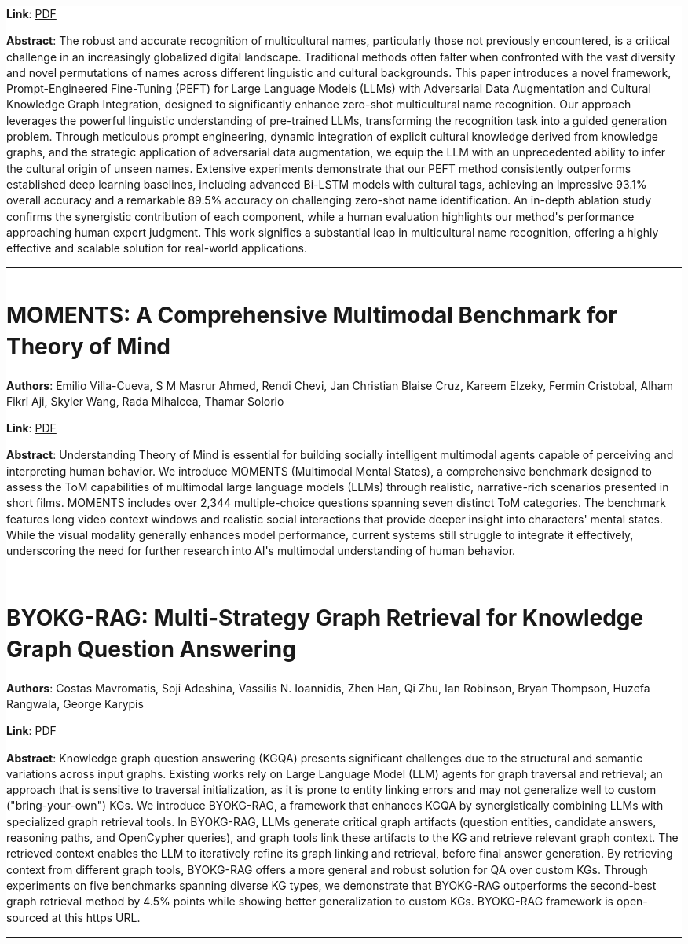 **Link**: [PDF](https://arxiv.org/pdf/2507.04149)  

**Abstract**: The robust and accurate recognition of multicultural names, particularly those not previously encountered, is a critical challenge in an increasingly globalized digital landscape. Traditional methods often falter when confronted with the vast diversity and novel permutations of names across different linguistic and cultural backgrounds. This paper introduces a novel framework, Prompt-Engineered Fine-Tuning (PEFT) for Large Language Models (LLMs) with Adversarial Data Augmentation and Cultural Knowledge Graph Integration, designed to significantly enhance zero-shot multicultural name recognition. Our approach leverages the powerful linguistic understanding of pre-trained LLMs, transforming the recognition task into a guided generation problem. Through meticulous prompt engineering, dynamic integration of explicit cultural knowledge derived from knowledge graphs, and the strategic application of adversarial data augmentation, we equip the LLM with an unprecedented ability to infer the cultural origin of unseen names. Extensive experiments demonstrate that our PEFT method consistently outperforms established deep learning baselines, including advanced Bi-LSTM models with cultural tags, achieving an impressive 93.1\% overall accuracy and a remarkable 89.5\% accuracy on challenging zero-shot name identification. An in-depth ablation study confirms the synergistic contribution of each component, while a human evaluation highlights our method's performance approaching human expert judgment. This work signifies a substantial leap in multicultural name recognition, offering a highly effective and scalable solution for real-world applications. 

---
# MOMENTS: A Comprehensive Multimodal Benchmark for Theory of Mind 

**Authors**: Emilio Villa-Cueva, S M Masrur Ahmed, Rendi Chevi, Jan Christian Blaise Cruz, Kareem Elzeky, Fermin Cristobal, Alham Fikri Aji, Skyler Wang, Rada Mihalcea, Thamar Solorio  

**Link**: [PDF](https://arxiv.org/pdf/2507.04415)  

**Abstract**: Understanding Theory of Mind is essential for building socially intelligent multimodal agents capable of perceiving and interpreting human behavior. We introduce MOMENTS (Multimodal Mental States), a comprehensive benchmark designed to assess the ToM capabilities of multimodal large language models (LLMs) through realistic, narrative-rich scenarios presented in short films. MOMENTS includes over 2,344 multiple-choice questions spanning seven distinct ToM categories. The benchmark features long video context windows and realistic social interactions that provide deeper insight into characters' mental states. While the visual modality generally enhances model performance, current systems still struggle to integrate it effectively, underscoring the need for further research into AI's multimodal understanding of human behavior. 

---
# BYOKG-RAG: Multi-Strategy Graph Retrieval for Knowledge Graph Question Answering 

**Authors**: Costas Mavromatis, Soji Adeshina, Vassilis N. Ioannidis, Zhen Han, Qi Zhu, Ian Robinson, Bryan Thompson, Huzefa Rangwala, George Karypis  

**Link**: [PDF](https://arxiv.org/pdf/2507.04127)  

**Abstract**: Knowledge graph question answering (KGQA) presents significant challenges due to the structural and semantic variations across input graphs. Existing works rely on Large Language Model (LLM) agents for graph traversal and retrieval; an approach that is sensitive to traversal initialization, as it is prone to entity linking errors and may not generalize well to custom ("bring-your-own") KGs. We introduce BYOKG-RAG, a framework that enhances KGQA by synergistically combining LLMs with specialized graph retrieval tools. In BYOKG-RAG, LLMs generate critical graph artifacts (question entities, candidate answers, reasoning paths, and OpenCypher queries), and graph tools link these artifacts to the KG and retrieve relevant graph context. The retrieved context enables the LLM to iteratively refine its graph linking and retrieval, before final answer generation. By retrieving context from different graph tools, BYOKG-RAG offers a more general and robust solution for QA over custom KGs. Through experiments on five benchmarks spanning diverse KG types, we demonstrate that BYOKG-RAG outperforms the second-best graph retrieval method by 4.5% points while showing better generalization to custom KGs. BYOKG-RAG framework is open-sourced at this https URL. 

---